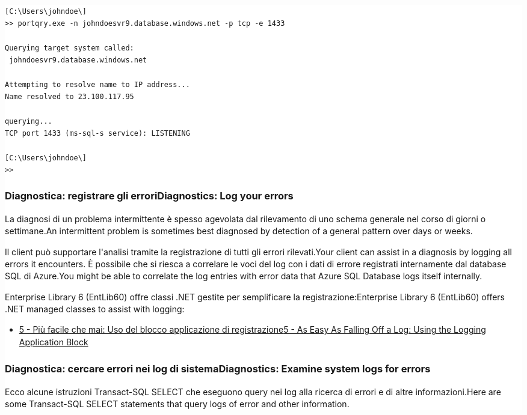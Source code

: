 ```
[C:\Users\johndoe\]
>> portqry.exe -n johndoesvr9.database.windows.net -p tcp -e 1433

Querying target system called:
 johndoesvr9.database.windows.net

Attempting to resolve name to IP address...
Name resolved to 23.100.117.95

querying...
TCP port 1433 (ms-sql-s service): LISTENING

[C:\Users\johndoe\]
>>
```


<a id="g-diagnostics-log-your-errors" name="g-diagnostics-log-your-errors"></a>

### <a name="diagnostics-log-your-errors"></a><span data-ttu-id="aa4b0-245">Diagnostica: registrare gli errori</span><span class="sxs-lookup"><span data-stu-id="aa4b0-245">Diagnostics: Log your errors</span></span>
<span data-ttu-id="aa4b0-246">La diagnosi di un problema intermittente è spesso agevolata dal rilevamento di uno schema generale nel corso di giorni o settimane.</span><span class="sxs-lookup"><span data-stu-id="aa4b0-246">An intermittent problem is sometimes best diagnosed by detection of a general pattern over days or weeks.</span></span>

<span data-ttu-id="aa4b0-247">Il client può supportare l'analisi tramite la registrazione di tutti gli errori rilevati.</span><span class="sxs-lookup"><span data-stu-id="aa4b0-247">Your client can assist in a diagnosis by logging all errors it encounters.</span></span> <span data-ttu-id="aa4b0-248">È possibile che si riesca a correlare le voci del log con i dati di errore registrati internamente dal database SQL di Azure.</span><span class="sxs-lookup"><span data-stu-id="aa4b0-248">You might be able to correlate the log entries with error data that Azure SQL Database logs itself internally.</span></span>

<span data-ttu-id="aa4b0-249">Enterprise Library 6 (EntLib60) offre classi .NET gestite per semplificare la registrazione:</span><span class="sxs-lookup"><span data-stu-id="aa4b0-249">Enterprise Library 6 (EntLib60) offers .NET managed classes to assist with logging:</span></span>

* [<span data-ttu-id="aa4b0-250">5 - Più facile che mai: Uso del blocco applicazione di registrazione</span><span class="sxs-lookup"><span data-stu-id="aa4b0-250">5 - As Easy As Falling Off a Log: Using the Logging Application Block</span></span>](http://msdn.microsoft.com/library/dn440731.aspx)

<a id="h-diagnostics-examine-logs-errors" name="h-diagnostics-examine-logs-errors"></a>

### <a name="diagnostics-examine-system-logs-for-errors"></a><span data-ttu-id="aa4b0-251">Diagnostica: cercare errori nei log di sistema</span><span class="sxs-lookup"><span data-stu-id="aa4b0-251">Diagnostics: Examine system logs for errors</span></span>
<span data-ttu-id="aa4b0-252">Ecco alcune istruzioni Transact-SQL SELECT che eseguono query nei log alla ricerca di errori e di altre informazioni.</span><span class="sxs-lookup"><span data-stu-id="aa4b0-252">Here are some Transact-SQL SELECT statements that query logs of error and other information.</span></span>
